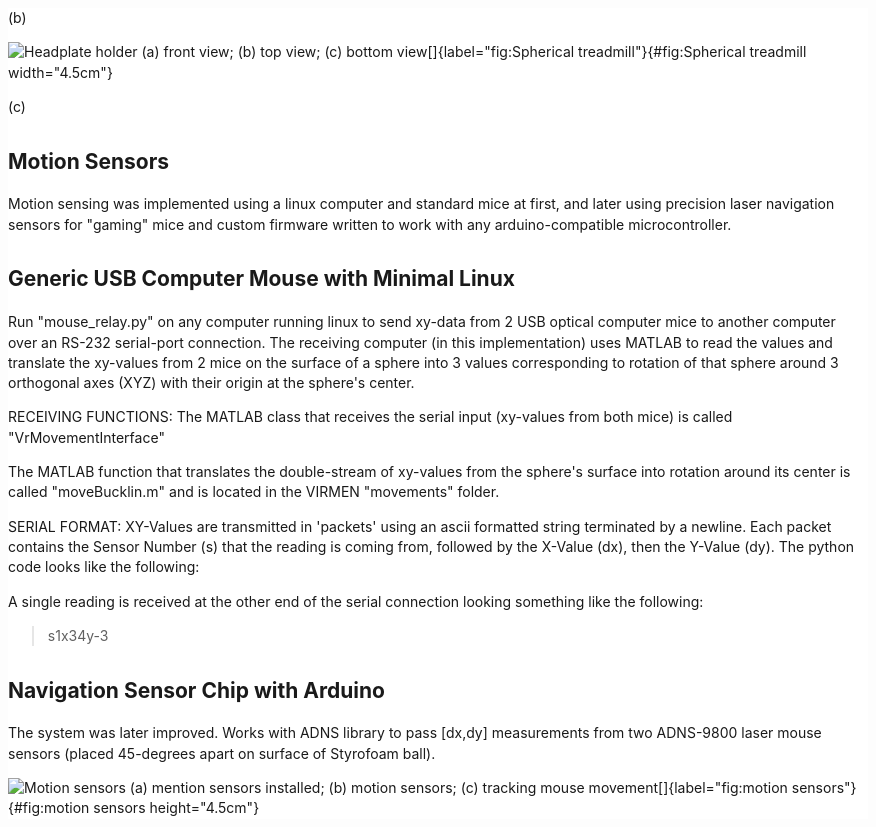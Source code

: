 (b)

![Headplate holder (a) front view; (b) top view; (c) bottom
view[]{label="fig:Spherical treadmill"}](photo-bottom.jpg){#fig:Spherical treadmill
width="4.5cm"}

(c)

##  Motion Sensors

Motion sensing was implemented using a linux computer and standard mice
at first, and later using precision laser navigation sensors for
"gaming" mice and custom firmware written to work with any
arduino-compatible microcontroller.

##  Generic USB Computer Mouse with Minimal Linux

Run "mouse\_relay.py" on any computer running linux to send xy-data from
2 USB optical computer mice to another computer over an RS-232
serial-port connection. The receiving computer (in this implementation)
uses MATLAB to read the values and translate the xy-values from 2 mice
on the surface of a sphere into 3 values corresponding to rotation of
that sphere around 3 orthogonal axes (XYZ) with their origin at the
sphere's center.

RECEIVING FUNCTIONS: The MATLAB class that receives the serial input
(xy-values from both mice) is called "VrMovementInterface"

The MATLAB function that translates the double-stream of xy-values from
the sphere's surface into rotation around its center is called
"moveBucklin.m" and is located in the VIRMEN "movements" folder.

SERIAL FORMAT: XY-Values are transmitted in 'packets' using an ascii
formatted string terminated by a newline. Each packet contains the
Sensor Number (s) that the reading is coming from, followed by the
X-Value (dx), then the Y-Value (dy). The python code looks like the
following:

A single reading is received at the other end of the serial connection
looking something like the following:

> s1x34y-3

## Navigation Sensor Chip with Arduino

The system was later improved. Works with ADNS library to pass \[dx,dy\]
measurements from two ADNS-9800 laser mouse sensors (placed 45-degrees
apart on surface of Styrofoam ball).

![ Motion sensors (a) mention sensors installed; (b) motion sensors; (c)
tracking mouse
movement[]{label="fig:motion sensors"}](01-motion-sensors-installed.jpg){#fig:motion sensors
height="4.5cm"}
